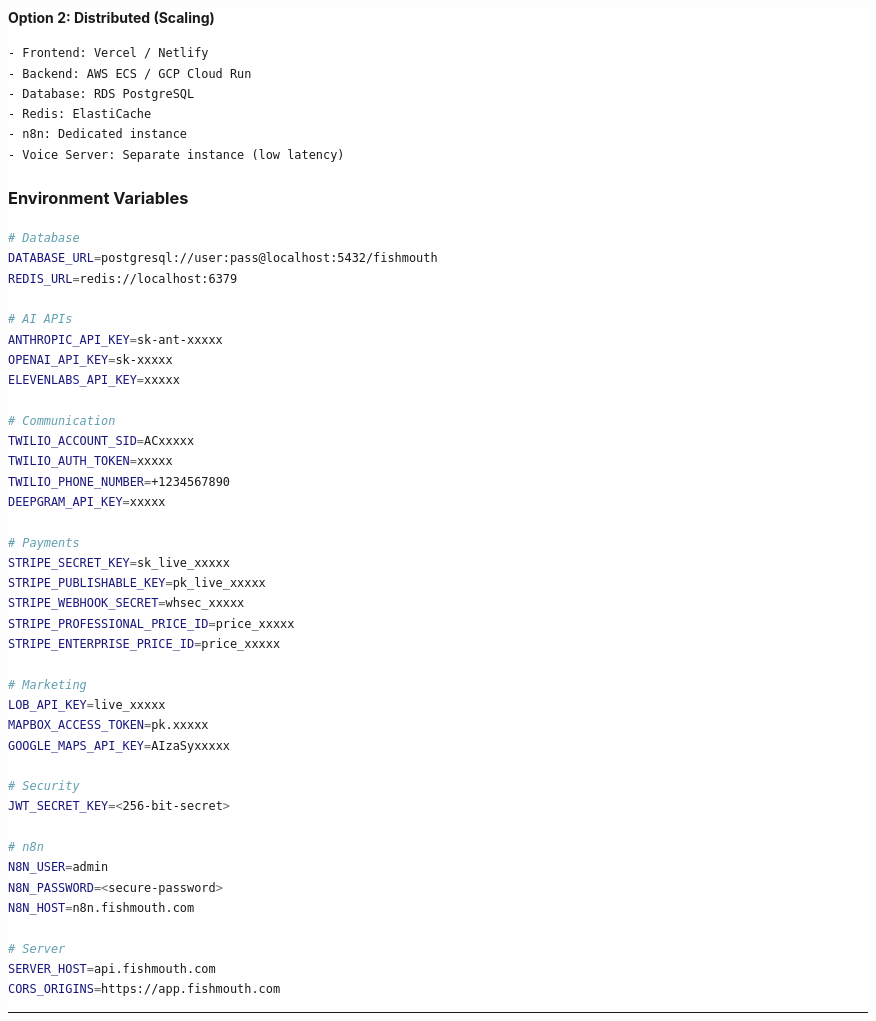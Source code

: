 **Option 2: Distributed (Scaling)**
```
- Frontend: Vercel / Netlify
- Backend: AWS ECS / GCP Cloud Run
- Database: RDS PostgreSQL
- Redis: ElastiCache
- n8n: Dedicated instance
- Voice Server: Separate instance (low latency)
```

### Environment Variables

```bash
# Database
DATABASE_URL=postgresql://user:pass@localhost:5432/fishmouth
REDIS_URL=redis://localhost:6379

# AI APIs
ANTHROPIC_API_KEY=sk-ant-xxxxx
OPENAI_API_KEY=sk-xxxxx
ELEVENLABS_API_KEY=xxxxx

# Communication
TWILIO_ACCOUNT_SID=ACxxxxx
TWILIO_AUTH_TOKEN=xxxxx
TWILIO_PHONE_NUMBER=+1234567890
DEEPGRAM_API_KEY=xxxxx

# Payments
STRIPE_SECRET_KEY=sk_live_xxxxx
STRIPE_PUBLISHABLE_KEY=pk_live_xxxxx
STRIPE_WEBHOOK_SECRET=whsec_xxxxx
STRIPE_PROFESSIONAL_PRICE_ID=price_xxxxx
STRIPE_ENTERPRISE_PRICE_ID=price_xxxxx

# Marketing
LOB_API_KEY=live_xxxxx
MAPBOX_ACCESS_TOKEN=pk.xxxxx
GOOGLE_MAPS_API_KEY=AIzaSyxxxxx

# Security
JWT_SECRET_KEY=<256-bit-secret>

# n8n
N8N_USER=admin
N8N_PASSWORD=<secure-password>
N8N_HOST=n8n.fishmouth.com

# Server
SERVER_HOST=api.fishmouth.com
CORS_ORIGINS=https://app.fishmouth.com
```

---